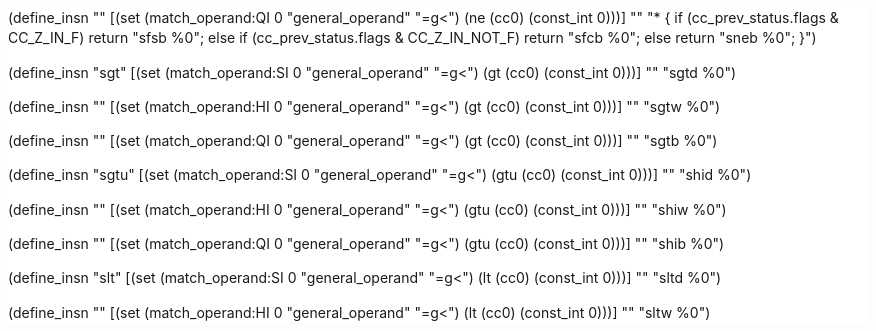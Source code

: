 (define_insn ""
  [(set (match_operand:QI 0 "general_operand" "=g<")
	(ne (cc0) (const_int 0)))]
  ""
  "*
{ if (cc_prev_status.flags & CC_Z_IN_F)
    return \"sfsb %0\";
  else if (cc_prev_status.flags & CC_Z_IN_NOT_F)
    return \"sfcb %0\";
  else return \"sneb %0\";
}")

(define_insn "sgt"
  [(set (match_operand:SI 0 "general_operand" "=g<")
	(gt (cc0) (const_int 0)))]
  ""
  "sgtd %0")

(define_insn ""
  [(set (match_operand:HI 0 "general_operand" "=g<")
	(gt (cc0) (const_int 0)))]
  ""
  "sgtw %0")

(define_insn ""
  [(set (match_operand:QI 0 "general_operand" "=g<")
	(gt (cc0) (const_int 0)))]
  ""
  "sgtb %0")

(define_insn "sgtu"
  [(set (match_operand:SI 0 "general_operand" "=g<")
	(gtu (cc0) (const_int 0)))]
  ""
  "shid %0")

(define_insn ""
  [(set (match_operand:HI 0 "general_operand" "=g<")
	(gtu (cc0) (const_int 0)))]
  ""
  "shiw %0")

(define_insn ""
  [(set (match_operand:QI 0 "general_operand" "=g<")
	(gtu (cc0) (const_int 0)))]
  ""
  "shib %0")

(define_insn "slt"
  [(set (match_operand:SI 0 "general_operand" "=g<")
	(lt (cc0) (const_int 0)))]
  ""
  "sltd %0")

(define_insn ""
  [(set (match_operand:HI 0 "general_operand" "=g<")
	(lt (cc0) (const_int 0)))]
  ""
  "sltw %0")

